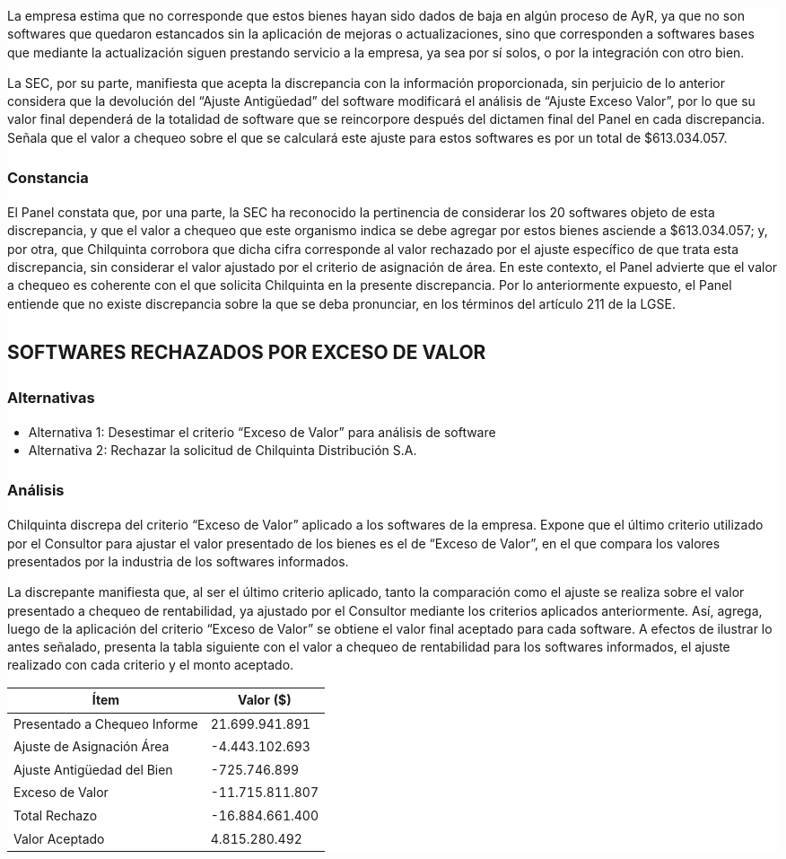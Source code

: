 La empresa estima que no corresponde que estos bienes hayan sido dados de baja en algún proceso de AyR, ya que no son softwares que quedaron estancados sin la aplicación de mejoras o actualizaciones, sino que corresponden a softwares bases que mediante la actualización siguen prestando servicio a la empresa, ya sea por sí solos, o por la integración con otro bien.

La SEC, por su parte, manifiesta que acepta la discrepancia con la información proporcionada, sin perjuicio de lo anterior considera que la devolución del “Ajuste Antigüedad” del software modificará el análisis de “Ajuste Exceso Valor”, por lo que su valor final dependerá de la totalidad de software que se reincorpore después del dictamen final del Panel en cada discrepancia. Señala que el valor a chequeo sobre el que se calculará este ajuste para estos softwares es por un total de $613.034.057.

### Constancia
El Panel constata que, por una parte, la SEC ha reconocido la pertinencia de considerar los 20 softwares objeto de esta discrepancia, y que el valor a chequeo que este organismo indica se debe agregar por estos bienes asciende a $613.034.057; y, por otra, que Chilquinta corrobora que dicha cifra corresponde al valor rechazado por el ajuste específico de que trata esta discrepancia, sin considerar el valor ajustado por el criterio de asignación de área. En este contexto, el Panel advierte que el valor a chequeo es coherente con el que solicita Chilquinta en la presente discrepancia.
Por lo anteriormente expuesto, el Panel entiende que no existe discrepancia sobre la que se deba pronunciar, en los términos del artículo 211 de la LGSE.

## SOFTWARES RECHAZADOS POR EXCESO DE VALOR

### Alternativas
- Alternativa 1: Desestimar el criterio “Exceso de Valor” para análisis de software
- Alternativa 2: Rechazar la solicitud de Chilquinta Distribución S.A.

### Análisis

Chilquinta discrepa del criterio “Exceso de Valor” aplicado a los softwares de la empresa. Expone que el último criterio utilizado por el Consultor para ajustar el valor presentado de los bienes es el de “Exceso de Valor”, en el que compara los valores presentados por la industria de los softwares informados.

La discrepante manifiesta que, al ser el último criterio aplicado, tanto la comparación como el ajuste se realiza sobre el valor presentado a chequeo de rentabilidad, ya ajustado por el Consultor mediante los criterios aplicados anteriormente. Así, agrega, luego de la aplicación del criterio “Exceso de Valor” se obtiene el valor final aceptado para cada software. A efectos de ilustrar lo antes señalado, presenta la tabla siguiente con el valor a chequeo de rentabilidad para los softwares informados, el ajuste realizado con cada criterio y el monto aceptado.

|Ítem|Valor ($)|
|---|---|
|Presentado a Chequeo Informe|21.699.941.891|
|Ajuste de Asignación Área|-4.443.102.693|
|Ajuste Antigüedad del Bien|-725.746.899|
|Exceso de Valor|-11.715.811.807|
|Total Rechazo|-16.884.661.400|
|Valor Aceptado|4.815.280.492|
